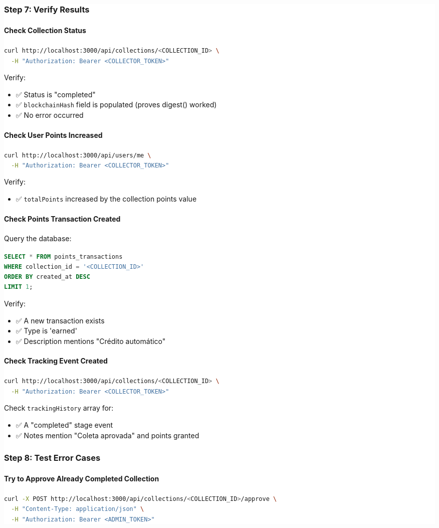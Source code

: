 ### Step 7: Verify Results

#### Check Collection Status

```bash
curl http://localhost:3000/api/collections/<COLLECTION_ID> \
  -H "Authorization: Bearer <COLLECTOR_TOKEN>"
```

Verify:
- ✅ Status is "completed"
- ✅ `blockchainHash` field is populated (proves digest() worked)
- ✅ No error occurred

#### Check User Points Increased

```bash
curl http://localhost:3000/api/users/me \
  -H "Authorization: Bearer <COLLECTOR_TOKEN>"
```

Verify:
- ✅ `totalPoints` increased by the collection points value

#### Check Points Transaction Created

Query the database:

```sql
SELECT * FROM points_transactions 
WHERE collection_id = '<COLLECTION_ID>' 
ORDER BY created_at DESC 
LIMIT 1;
```

Verify:
- ✅ A new transaction exists
- ✅ Type is 'earned'
- ✅ Description mentions "Crédito automático"

#### Check Tracking Event Created

```bash
curl http://localhost:3000/api/collections/<COLLECTION_ID> \
  -H "Authorization: Bearer <COLLECTOR_TOKEN>"
```

Check `trackingHistory` array for:
- ✅ A "completed" stage event
- ✅ Notes mention "Coleta aprovada" and points granted

### Step 8: Test Error Cases

#### Try to Approve Already Completed Collection

```bash
curl -X POST http://localhost:3000/api/collections/<COLLECTION_ID>/approve \
  -H "Content-Type: application/json" \
  -H "Authorization: Bearer <ADMIN_TOKEN>"
```

